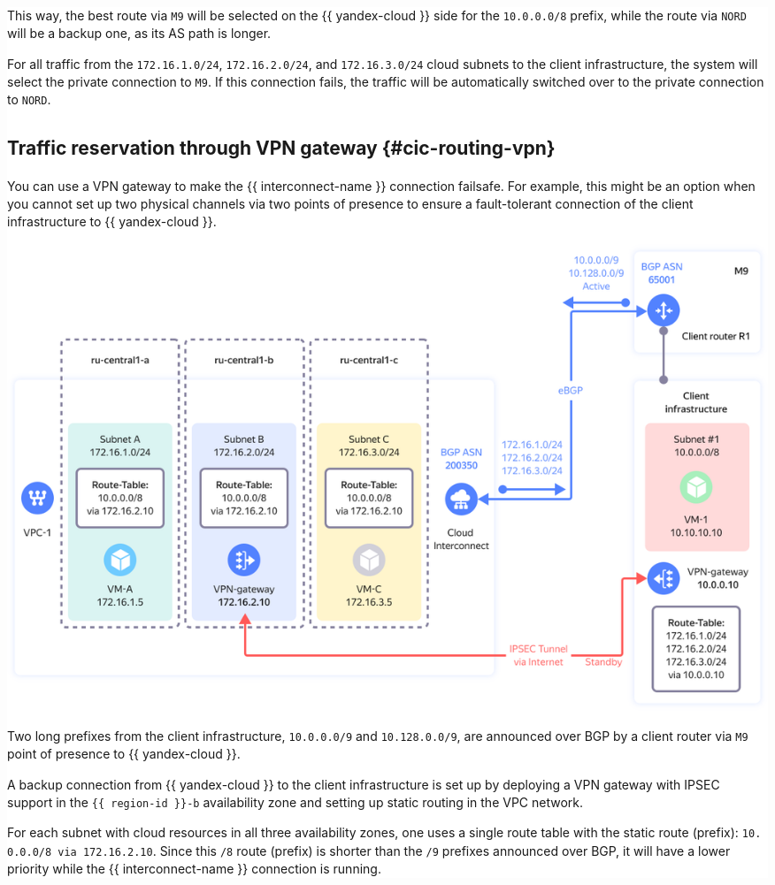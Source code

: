 This way, the best route via `M9` will be selected on the {{ yandex-cloud }} side for the `10.0.0.0/8` prefix, while the route via `NORD` will be a backup one, as its AS path is longer.

For all traffic from the `172.16.1.0/24`, `172.16.2.0/24`, and `172.16.3.0/24` cloud subnets to the client infrastructure, the system will select the private connection to `M9`. If this connection fails, the traffic will be automatically switched over to the private connection to `NORD`.


## Traffic reservation through VPN gateway {#cic-routing-vpn}

You can use a VPN gateway to make the {{ interconnect-name }} connection failsafe. For example, this might be an option when you cannot set up two physical channels via two points of presence to ensure a fault-tolerant connection of the client infrastructure to {{ yandex-cloud }}.


![cic-routing-3](../../_assets/interconnect/cic-routing-3.svg)


Two long prefixes from the client infrastructure, `10.0.0.0/9` and `10.128.0.0/9`, are announced over BGP by a client router via `M9` point of presence to {{ yandex-cloud }}.

A backup connection from {{ yandex-cloud }} to the client infrastructure is set up by deploying a VPN gateway with IPSEC support in the `{{ region-id }}-b` availability zone and setting up static routing in the VPC network.

For each subnet with cloud resources in all three availability zones, one uses a single route table with the static route (prefix): `10.0.0.0/8 via 172.16.2.10`. Since this `/8` route (prefix) is shorter than the `/9` prefixes announced over BGP, it will have a lower priority while the {{ interconnect-name }} connection is running.
